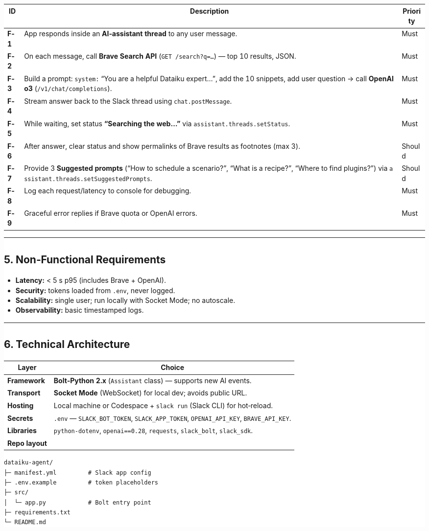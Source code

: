 | ID | Description | Priority |
|---|---|---|
| **F‑1** | App responds inside an **AI‑assistant thread** to any user message. | Must |
| **F‑2** | On each message, call **Brave Search API** (`GET /search?q=…`) — top 10 results, JSON. | Must |
| **F‑3** | Build a prompt: `system:` “You are a helpful Dataiku expert…”, add the 10 snippets, add user question → call **OpenAI o3** (`/v1/chat/completions`). | Must |
| **F‑4** | Stream answer back to the Slack thread using `chat.postMessage`. | Must |
| **F‑5** | While waiting, set status **“Searching the web…”** via `assistant.threads.setStatus`. | Must |
| **F‑6** | After answer, clear status and show permalinks of Brave results as footnotes (max 3). | Should |
| **F‑7** | Provide 3 **Suggested prompts** (“How to schedule a scenario?”, “What is a recipe?”, “Where to find plugins?”) via `assistant.threads.setSuggestedPrompts`. | Should |
| **F‑8** | Log each request/latency to console for debugging. | Must |
| **F‑9** | Graceful error replies if Brave quota or OpenAI errors. | Must |

---

## 5. Non‑Functional Requirements

- **Latency:** < 5 s p95 (includes Brave + OpenAI).  
- **Security:** tokens loaded from `.env`, never logged.  
- **Scalability:** single user; run locally with Socket Mode; no autoscale.  
- **Observability:** basic timestamped logs.

---

## 6. Technical Architecture

| Layer | Choice |
|---|---|
| **Framework** | **Bolt‑Python 2.x** (`Assistant` class) — supports new AI events. |
| **Transport** | **Socket Mode** (WebSocket) for local dev; avoids public URL. |
| **Hosting** | Local machine or Codespace + `slack run` (Slack CLI) for hot‑reload. |
| **Secrets** | `.env` — `SLACK_BOT_TOKEN`, `SLACK_APP_TOKEN`, `OPENAI_API_KEY`, `BRAVE_API_KEY`. |
| **Libraries** | `python-dotenv`, `openai==0.28`, `requests`, `slack_bolt`, `slack_sdk`. |
| **Repo layout** |  |

```
dataiku-agent/
├─ manifest.yml         # Slack app config
├─ .env.example         # token placeholders
├─ src/
│  └─ app.py            # Bolt entry point
├─ requirements.txt
└─ README.md
```
